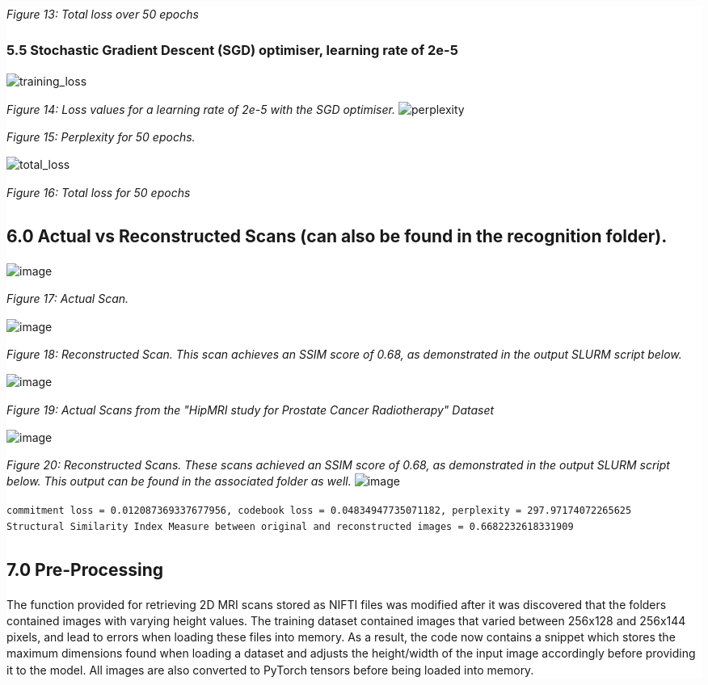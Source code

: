_Figure 13: Total loss over 50 epochs_
### 5.5 Stochastic Gradient Descent (SGD) optimiser, learning rate of 2e-5
<img width="547" alt="training_loss" src="https://github.com/user-attachments/assets/a168e55c-ce49-4514-9ba5-a87db6f3d0d6">

_Figure 14: Loss values for a learning rate of 2e-5 with the SGD optimiser._
<img width="552" alt="perplexity" src="https://github.com/user-attachments/assets/d48898a3-3065-49d1-aaaf-6efaba53264c">

_Figure 15: Perplexity for 50 epochs._

<img width="542" alt="total_loss" src="https://github.com/user-attachments/assets/ed543ef6-c4fc-4d8b-8804-a1dbcb76fe3e">

_Figure 16: Total loss for 50 epochs_

## 6.0 Actual vs Reconstructed Scans (can also be found in the recognition folder).
![image](https://github.com/user-attachments/assets/9b454fe0-973e-4d52-9835-026955ebea48)

_Figure 17: Actual Scan._

![image](https://github.com/user-attachments/assets/7746d26c-7739-4325-921b-702cf1eb4734)

_Figure 18: Reconstructed Scan. This scan achieves an SSIM score of 0.68, as demonstrated in the output SLURM script below._


![image](https://github.com/user-attachments/assets/594d9475-aa4c-4208-b437-a8033d15d82d) 

_Figure 19: Actual Scans from the "HipMRI study for Prostate Cancer Radiotherapy" Dataset_

![image](https://github.com/user-attachments/assets/dd24be15-34fd-493a-b5d2-cafd69775159)

_Figure 20: Reconstructed Scans. These scans achieved an SSIM score of 0.68, as demonstrated in the output SLURM script below. This output can be found in the associated folder as well._
![image](https://github.com/user-attachments/assets/6bbdbcb5-6fee-42bf-87bc-efc82b464bb3)

```
commitment loss = 0.012087369337677956, codebook loss = 0.04834947735071182, perplexity = 297.97174072265625
Structural Similarity Index Measure between original and reconstructed images = 0.6682232618331909
```

## 7.0 Pre-Processing
The function provided for retrieving 2D MRI scans stored as NIFTI files was modified after it was discovered that the folders contained images with varying height values. 
The training dataset contained images that varied between 256x128 and 256x144 pixels, and lead to errors when loading these files into memory. As a result, the code now contains a snippet which stores the maximum dimensions found when loading a dataset and adjusts the height/width of the input image accordingly before providing it to the model. All images are also converted to PyTorch tensors before being loaded into memory. 
